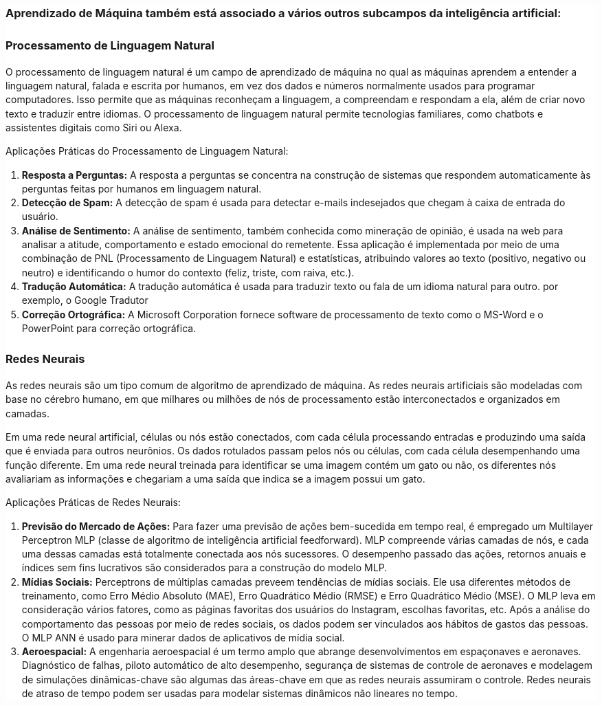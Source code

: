 ### Aprendizado de Máquina também está associado a vários outros subcampos da inteligência artificial:

### Processamento de Linguagem Natural

O processamento de linguagem natural é um campo de aprendizado de máquina no qual as máquinas aprendem a entender a linguagem natural, falada e escrita por humanos, em vez dos dados e números normalmente usados para programar computadores. Isso permite que as máquinas reconheçam a linguagem, a compreendam e respondam a ela, além de criar novo texto e traduzir entre idiomas. O processamento de linguagem natural permite tecnologias familiares, como chatbots e assistentes digitais como Siri ou Alexa.

Aplicações Práticas do Processamento de Linguagem Natural:
1. **Resposta a Perguntas:** A resposta a perguntas se concentra na construção de sistemas que respondem automaticamente às perguntas feitas por humanos em linguagem natural.
2. **Detecção de Spam:** A detecção de spam é usada para detectar e-mails indesejados que chegam à caixa de entrada do usuário.
3. **Análise de Sentimento:** A análise de sentimento, também conhecida como mineração de opinião, é usada na web para analisar a atitude, comportamento e estado emocional do remetente. Essa aplicação é implementada por meio de uma combinação de PNL (Processamento de Linguagem Natural) e estatísticas, atribuindo valores ao texto (positivo, negativo ou neutro) e identificando o humor do contexto (feliz, triste, com raiva, etc.).
4. **Tradução Automática:** A tradução automática é usada para traduzir texto ou fala de um idioma natural para outro. por exemplo, o Google Tradutor
5. **Correção Ortográfica:** A Microsoft Corporation fornece software de processamento de texto como o MS-Word e o PowerPoint para correção ortográfica.

### Redes Neurais

As redes neurais são um tipo comum de algoritmo de aprendizado de máquina. As redes neurais artificiais são modeladas com base no cérebro humano, em que milhares ou milhões de nós de processamento estão interconectados e organizados em camadas.

Em uma rede neural artificial, células ou nós estão conectados, com cada célula processando entradas e produzindo uma saída que é enviada para outros neurônios. Os dados rotulados passam pelos nós ou células, com cada célula desempenhando uma função diferente. Em uma rede neural treinada para identificar se uma imagem contém um gato ou não, os diferentes nós avaliariam as informações e chegariam a uma saída que indica se a imagem possui um gato.

Aplicações Práticas de Redes Neurais:
1. **Previsão do Mercado de Ações:** Para fazer uma previsão de ações bem-sucedida em tempo real, é empregado um Multilayer Perceptron MLP (classe de algoritmo de inteligência artificial feedforward). MLP compreende várias camadas de nós, e cada uma dessas camadas está totalmente conectada aos nós sucessores. O desempenho passado das ações, retornos anuais e índices sem fins lucrativos são considerados para a construção do modelo MLP.
2. **Mídias Sociais:** Perceptrons de múltiplas camadas preveem tendências de mídias sociais. Ele usa diferentes métodos de treinamento, como Erro Médio Absoluto (MAE), Erro Quadrático Médio (RMSE) e Erro Quadrático Médio (MSE). O MLP leva em consideração vários fatores, como as páginas favoritas dos usuários do Instagram, escolhas favoritas, etc. Após a análise do comportamento das pessoas por meio de redes sociais, os dados podem ser vinculados aos hábitos de gastos das pessoas. O MLP ANN é usado para minerar dados de aplicativos de mídia social.
3. **Aeroespacial:** A engenharia aeroespacial é um termo amplo que abrange desenvolvimentos em espaçonaves e aeronaves. Diagnóstico de falhas, piloto automático de alto desempenho, segurança de sistemas de controle de aeronaves e modelagem de simulações dinâmicas-chave são algumas das áreas-chave em que as redes neurais assumiram o controle. Redes neurais de atraso de tempo podem ser usadas para modelar sistemas dinâmicos não lineares no tempo.
